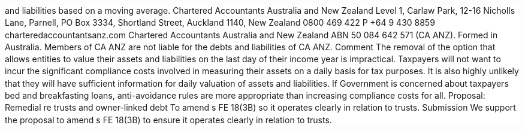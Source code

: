 and liabilities based on a moving average. Chartered Accountants Australia and New Zealand Level 1, Carlaw Park, 12-16 Nicholls Lane, Parnell, PO Box 3334, Shortland Street, Auckland 1140, New Zealand 0800 469 422 P +64 9 430 8859 charteredaccountantsanz.com Chartered Accountants Australia and New Zealand ABN 50 084 642 571 (CA ANZ). Formed in Australia. Members of CA ANZ are not liable for the debts and liabilities of CA ANZ. Comment The removal of the option that allows entities to value their assets and liabilities on the last day of their income year is impractical. Taxpayers will not want to incur the significant compliance costs involved in measuring their assets on a daily basis for tax purposes. It is also highly unlikely that they will have sufficient information for daily valuation of assets and liabilities. If Government is concerned about taxpayers bed and breakfasting loans, anti-avoidance rules are more appropriate than increasing compliance costs for all. Proposal: Remedial re trusts and owner-linked debt To amend s FE 18(3B) so it operates clearly in relation to trusts. Submission We support the proposal to amend s FE 18(3B) to ensure it operates clearly in relation to trusts.